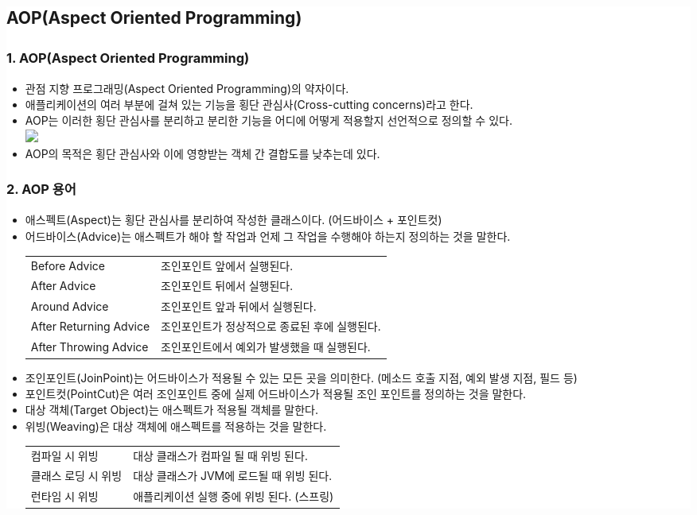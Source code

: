## AOP(Aspect Oriented Programming)

### 1. AOP(Aspect Oriented Programming)

- 관점 지향 프로그래밍(Aspect Oriented Programming)의 약자이다.
- 애플리케이션의 여러 부분에 걸쳐 있는 기능을 횡단 관심사(Cross-cutting concerns)라고 한다.
- AOP는 이러한 횡단 관심사를 분리하고 분리한 기능을 어디에 어떻게 적용할지 선언적으로 정의할 수 있다.
  <br><img src="https://user-images.githubusercontent.com/26870393/182381535-d93c41eb-ab56-4d1f-bb24-df4732cb50a2.png" width="800px"/><br>
- AOP의 목적은 횡단 관심사와 이에 영향받는 객체 간 결합도를 낮추는데 있다.

### 2. AOP 용어

- 애스펙트(Aspect)는 횡단 관심사를 분리하여 작성한 클래스이다. (어드바이스 + 포인트컷)
- 어드바이스(Advice)는 애스펙트가 해야 할 작업과 언제 그 작업을 수행해야 하는지 정의하는 것을 말한다.
  <table>
    <tr>
      <td>Before Advice</td>
      <td>조인포인트 앞에서 실행된다.</td>
    </tr>
    <tr>
      <td>After Advice</td>
      <td>조인포인트 뒤에서 실행된다.</td>
    </tr>
    <tr>
      <td>Around Advice</td>
      <td>조인포인트 앞과 뒤에서 실행된다.</td>
    </tr>
    <tr>
      <td>After Returning Advice</td>
      <td>조인포인트가 정상적으로 종료된 후에 실행된다.</td>
    </tr>
    <tr>
      <td>After Throwing Advice</td>
      <td>조인포인트에서 예외가 발생했을 때 실행된다.</td>
    </tr>
  </table>
- 조인포인트(JoinPoint)는 어드바이스가 적용될 수 있는 모든 곳을 의미한다. (메소드 호출 지점, 예외 발생 지점, 필드 등)
- 포인트컷(PointCut)은 여러 조인포인트 중에 실제 어드바이스가 적용될 조인 포인트를 정의하는 것을 말한다.
- 대상 객체(Target Object)는 애스펙트가 적용될 객체를 말한다.
- 위빙(Weaving)은 대상 객체에 애스펙트를 적용하는 것을 말한다.
  <table>
    <tr>
      <td>컴파일 시 위빙</td>
      <td>대상 클래스가 컴파일 될 때 위빙 된다.</td>
    </tr>
    <tr>
      <td>클래스 로딩 시 위빙</td>
      <td>대상 클래스가 JVM에 로드될 때 위빙 된다.</td>
    </tr>
    <tr>
      <td>런타임 시 위빙</td>
      <td>애플리케이션 실행 중에 위빙 된다. (스프링)</td>
    </tr>
  </table>
